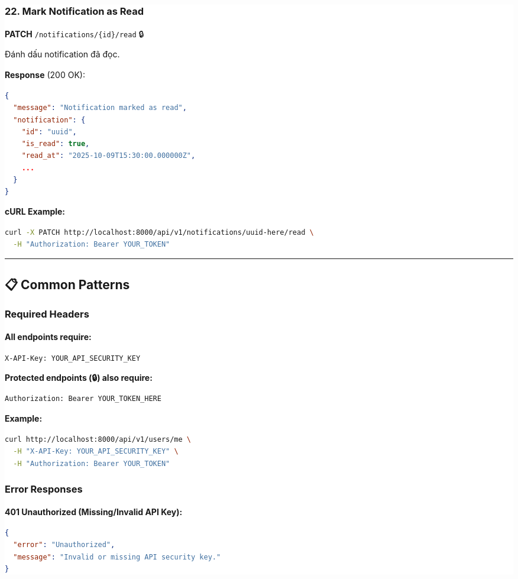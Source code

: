 
### 22. Mark Notification as Read
**PATCH** `/notifications/{id}/read` 🔒

Đánh dấu notification đã đọc.

**Response** (200 OK):
```json
{
  "message": "Notification marked as read",
  "notification": {
    "id": "uuid",
    "is_read": true,
    "read_at": "2025-10-09T15:30:00.000000Z",
    ...
  }
}
```

**cURL Example:**
```bash
curl -X PATCH http://localhost:8000/api/v1/notifications/uuid-here/read \
  -H "Authorization: Bearer YOUR_TOKEN"
```

---

## 📋 Common Patterns

### Required Headers

**All endpoints require:**
```
X-API-Key: YOUR_API_SECURITY_KEY
```

**Protected endpoints (🔒) also require:**
```
Authorization: Bearer YOUR_TOKEN_HERE
```

**Example:**
```bash
curl http://localhost:8000/api/v1/users/me \
  -H "X-API-Key: YOUR_API_SECURITY_KEY" \
  -H "Authorization: Bearer YOUR_TOKEN"
```

### Error Responses

**401 Unauthorized (Missing/Invalid API Key):**
```json
{
  "error": "Unauthorized",
  "message": "Invalid or missing API security key."
}
```
